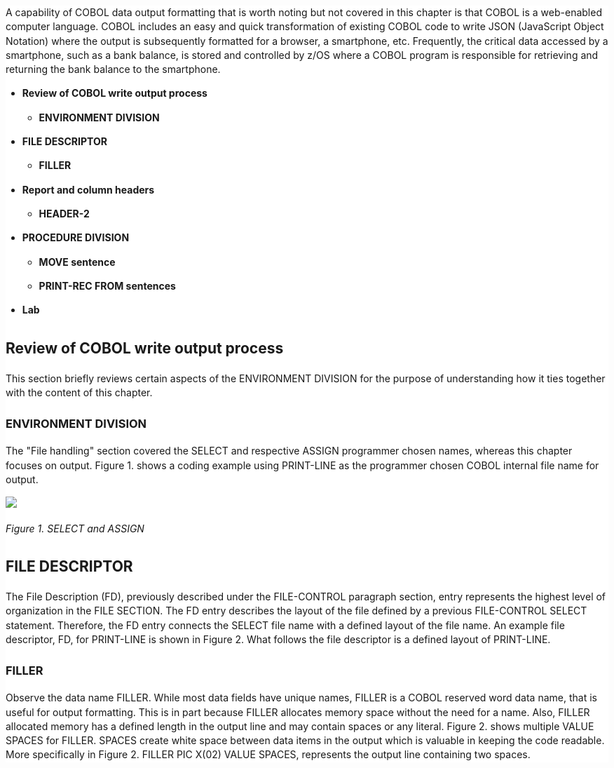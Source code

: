 A capability of COBOL data output formatting that is worth noting but not covered in this chapter is that COBOL is a web-enabled computer language.  COBOL includes an easy and quick transformation of existing COBOL code to write JSON (JavaScript Object Notation) where the output is subsequently formatted for a browser, a smartphone, etc. Frequently, the critical data accessed by a smartphone, such as a bank balance, is stored and controlled by z/OS where a COBOL program is responsible for retrieving and returning the bank balance to the smartphone.

- **Review of COBOL write output process**

     - **ENVIRONMENT DIVISION**

- **FILE DESCRIPTOR**

     - **FILLER**

- **Report and column headers**

     - **HEADER-2**

- **PROCEDURE DIVISION**

     - **MOVE sentence**

     - **PRINT-REC FROM sentences**

- **Lab**

## Review of COBOL write output process

This section briefly reviews certain aspects of the ENVIRONMENT DIVISION for the purpose of understanding how it ties together with the content of this chapter.


### ENVIRONMENT DIVISION

The "File handling" section covered the SELECT and respective ASSIGN programmer chosen names, whereas this chapter focuses on output.  Figure  1. shows a coding example using PRINT-LINE as the programmer chosen COBOL internal file name for output.

![](Images/image141.png)

*Figure  1.  SELECT and ASSIGN*

## FILE DESCRIPTOR

The File Description (FD), previously described under the FILE-CONTROL paragraph section, entry represents the highest level of organization in the FILE SECTION.  The FD entry describes the layout of the file defined by a previous FILE-CONTROL SELECT statement.  Therefore, the FD entry connects the SELECT file name with a defined layout of the file name.  An example file descriptor, FD, for PRINT-LINE is shown in Figure  2.  What follows the file descriptor is a defined layout of PRINT-LINE. 

### FILLER

Observe the data name FILLER.  While most data fields have unique names, FILLER is a COBOL reserved word data name, that is useful for output formatting.  This is in part because FILLER allocates memory space without the need for a name.  Also, FILLER allocated memory has a defined length in the output line and may contain spaces or any literal.  Figure  2. shows multiple VALUE SPACES for FILLER.  SPACES create white space between data items in the output which is valuable in keeping the code readable.  More specifically in Figure  2. FILLER PIC X(02) VALUE SPACES, represents the output line containing two spaces.
